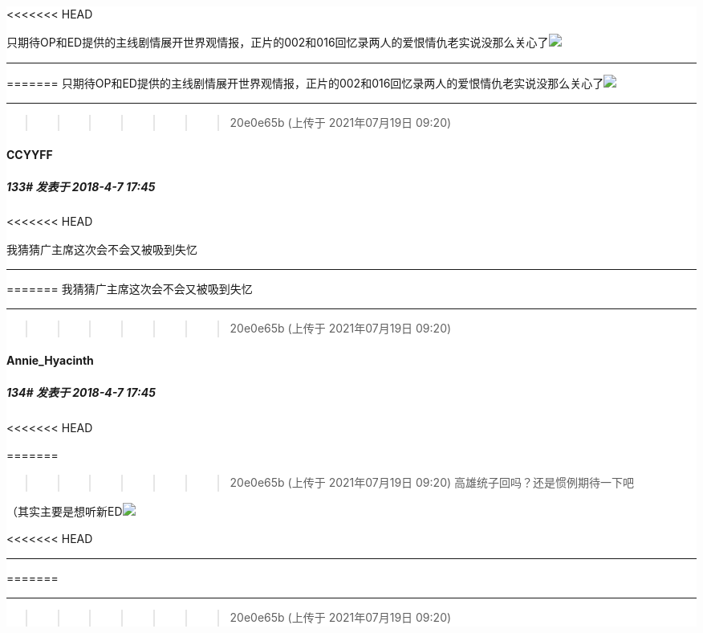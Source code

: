 
<<<<<<< HEAD


只期待OP和ED提供的主线剧情展开世界观情报，正片的002和016回忆录两人的爱恨情仇老实说没那么关心了<img src="https://static.saraba1st.com/image/smiley/face2017/020.png" referrerpolicy="no-referrer">







*****
=======
只期待OP和ED提供的主线剧情展开世界观情报，正片的002和016回忆录两人的爱恨情仇老实说没那么关心了<img src="https://static.saraba1st.com/image/smiley/face2017/020.png" referrerpolicy="no-referrer">


*****
>>>>>>> 20e0e65b (上传于 2021年07月19日 09:20)

####  CCYYFF  
##### 133#       发表于 2018-4-7 17:45


<<<<<<< HEAD


我猜猜广主席这次会不会又被吸到失忆







*****
=======
我猜猜广主席这次会不会又被吸到失忆


*****
>>>>>>> 20e0e65b (上传于 2021年07月19日 09:20)

####  Annie_Hyacinth  
##### 134#       发表于 2018-4-7 17:45


<<<<<<< HEAD


=======
>>>>>>> 20e0e65b (上传于 2021年07月19日 09:20)
高雄统子回吗？还是惯例期待一下吧

（其实主要是想听新ED<img src="https://static.saraba1st.com/image/smiley/face2017/041.png" referrerpolicy="no-referrer">


<<<<<<< HEAD





*****
=======
*****
>>>>>>> 20e0e65b (上传于 2021年07月19日 09:20)
